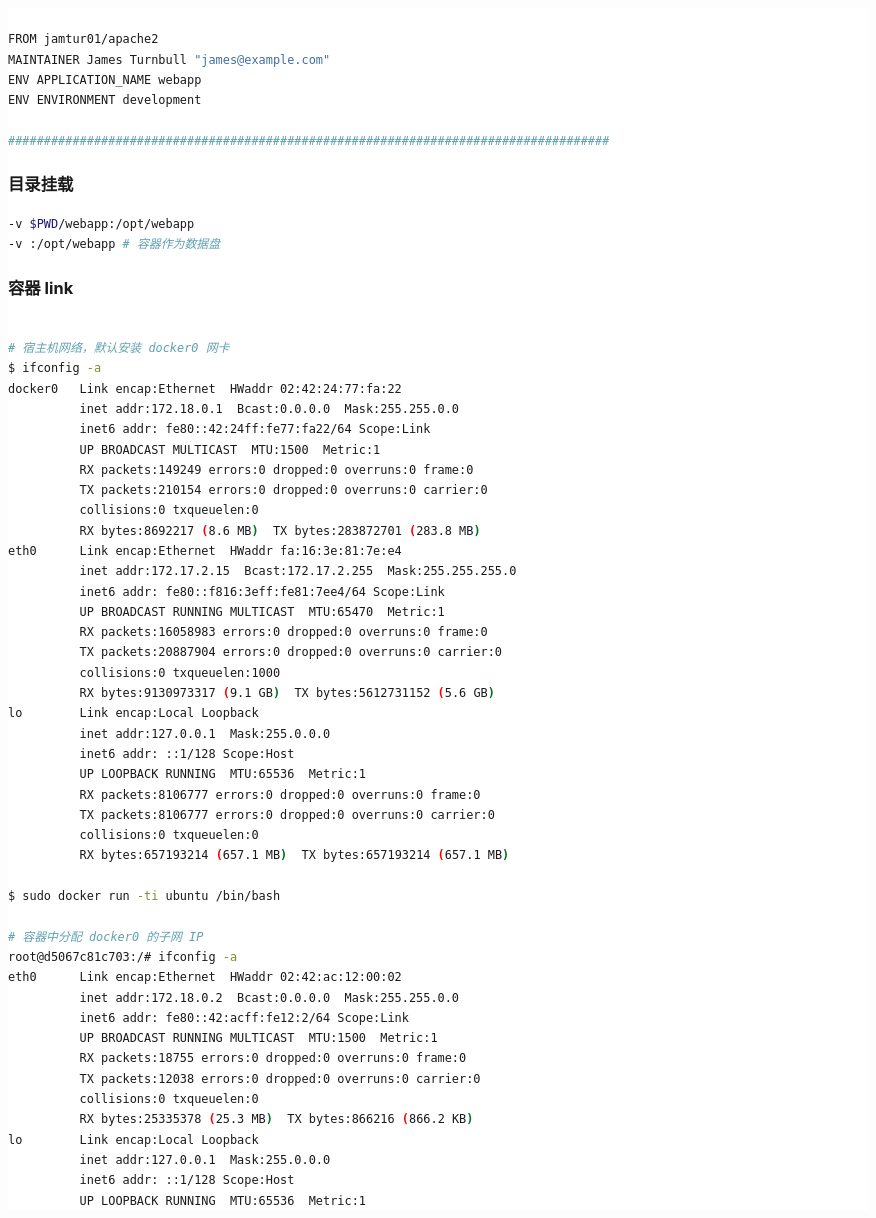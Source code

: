 ```bash

FROM jamtur01/apache2
MAINTAINER James Turnbull "james@example.com"
ENV APPLICATION_NAME webapp
ENV ENVIRONMENT development

####################################################################################

```

### 目录挂载
```bash
-v $PWD/webapp:/opt/webapp
-v :/opt/webapp # 容器作为数据盘
```

### 容器 link

```bash

# 宿主机网络，默认安装 docker0 网卡
$ ifconfig -a
docker0   Link encap:Ethernet  HWaddr 02:42:24:77:fa:22
          inet addr:172.18.0.1  Bcast:0.0.0.0  Mask:255.255.0.0
          inet6 addr: fe80::42:24ff:fe77:fa22/64 Scope:Link
          UP BROADCAST MULTICAST  MTU:1500  Metric:1
          RX packets:149249 errors:0 dropped:0 overruns:0 frame:0
          TX packets:210154 errors:0 dropped:0 overruns:0 carrier:0
          collisions:0 txqueuelen:0
          RX bytes:8692217 (8.6 MB)  TX bytes:283872701 (283.8 MB)
eth0      Link encap:Ethernet  HWaddr fa:16:3e:81:7e:e4
          inet addr:172.17.2.15  Bcast:172.17.2.255  Mask:255.255.255.0
          inet6 addr: fe80::f816:3eff:fe81:7ee4/64 Scope:Link
          UP BROADCAST RUNNING MULTICAST  MTU:65470  Metric:1
          RX packets:16058983 errors:0 dropped:0 overruns:0 frame:0
          TX packets:20887904 errors:0 dropped:0 overruns:0 carrier:0
          collisions:0 txqueuelen:1000
          RX bytes:9130973317 (9.1 GB)  TX bytes:5612731152 (5.6 GB)
lo        Link encap:Local Loopback
          inet addr:127.0.0.1  Mask:255.0.0.0
          inet6 addr: ::1/128 Scope:Host
          UP LOOPBACK RUNNING  MTU:65536  Metric:1
          RX packets:8106777 errors:0 dropped:0 overruns:0 frame:0
          TX packets:8106777 errors:0 dropped:0 overruns:0 carrier:0
          collisions:0 txqueuelen:0
          RX bytes:657193214 (657.1 MB)  TX bytes:657193214 (657.1 MB)

$ sudo docker run -ti ubuntu /bin/bash

# 容器中分配 docker0 的子网 IP
root@d5067c81c703:/# ifconfig -a
eth0      Link encap:Ethernet  HWaddr 02:42:ac:12:00:02
          inet addr:172.18.0.2  Bcast:0.0.0.0  Mask:255.255.0.0
          inet6 addr: fe80::42:acff:fe12:2/64 Scope:Link
          UP BROADCAST RUNNING MULTICAST  MTU:1500  Metric:1
          RX packets:18755 errors:0 dropped:0 overruns:0 frame:0
          TX packets:12038 errors:0 dropped:0 overruns:0 carrier:0
          collisions:0 txqueuelen:0
          RX bytes:25335378 (25.3 MB)  TX bytes:866216 (866.2 KB)
lo        Link encap:Local Loopback
          inet addr:127.0.0.1  Mask:255.0.0.0
          inet6 addr: ::1/128 Scope:Host
          UP LOOPBACK RUNNING  MTU:65536  Metric:1
```